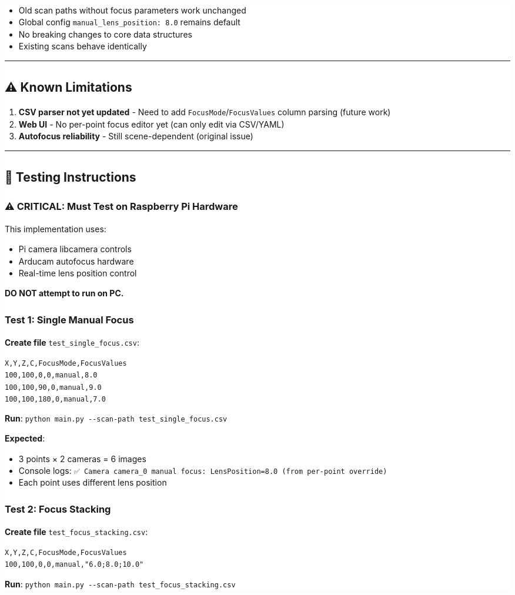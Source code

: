 - Old scan paths without focus parameters work unchanged
- Global config `manual_lens_position: 8.0` remains default
- No breaking changes to core data structures
- Existing scans behave identically

---

## ⚠️ Known Limitations

1. **CSV parser not yet updated** - Need to add `FocusMode`/`FocusValues` column parsing (future work)
2. **Web UI** - No per-point focus editor yet (can only edit via CSV/YAML)
3. **Autofocus reliability** - Still scene-dependent (original issue)

---

## 🧪 Testing Instructions

### ⚠️ CRITICAL: Must Test on Raspberry Pi Hardware

This implementation uses:
- Pi camera libcamera controls
- Arducam autofocus hardware
- Real-time lens position control

**DO NOT attempt to run on PC.**

### Test 1: Single Manual Focus

**Create file** `test_single_focus.csv`:
```csv
X,Y,Z,C,FocusMode,FocusValues
100,100,0,0,manual,8.0
100,100,90,0,manual,9.0
100,100,180,0,manual,7.0
```

**Run**: `python main.py --scan-path test_single_focus.csv`

**Expected**:
- 3 points × 2 cameras = 6 images
- Console logs: `✅ Camera camera_0 manual focus: LensPosition=8.0 (from per-point override)`
- Each point uses different lens position

### Test 2: Focus Stacking

**Create file** `test_focus_stacking.csv`:
```csv
X,Y,Z,C,FocusMode,FocusValues
100,100,0,0,manual,"6.0;8.0;10.0"
```

**Run**: `python main.py --scan-path test_focus_stacking.csv`
